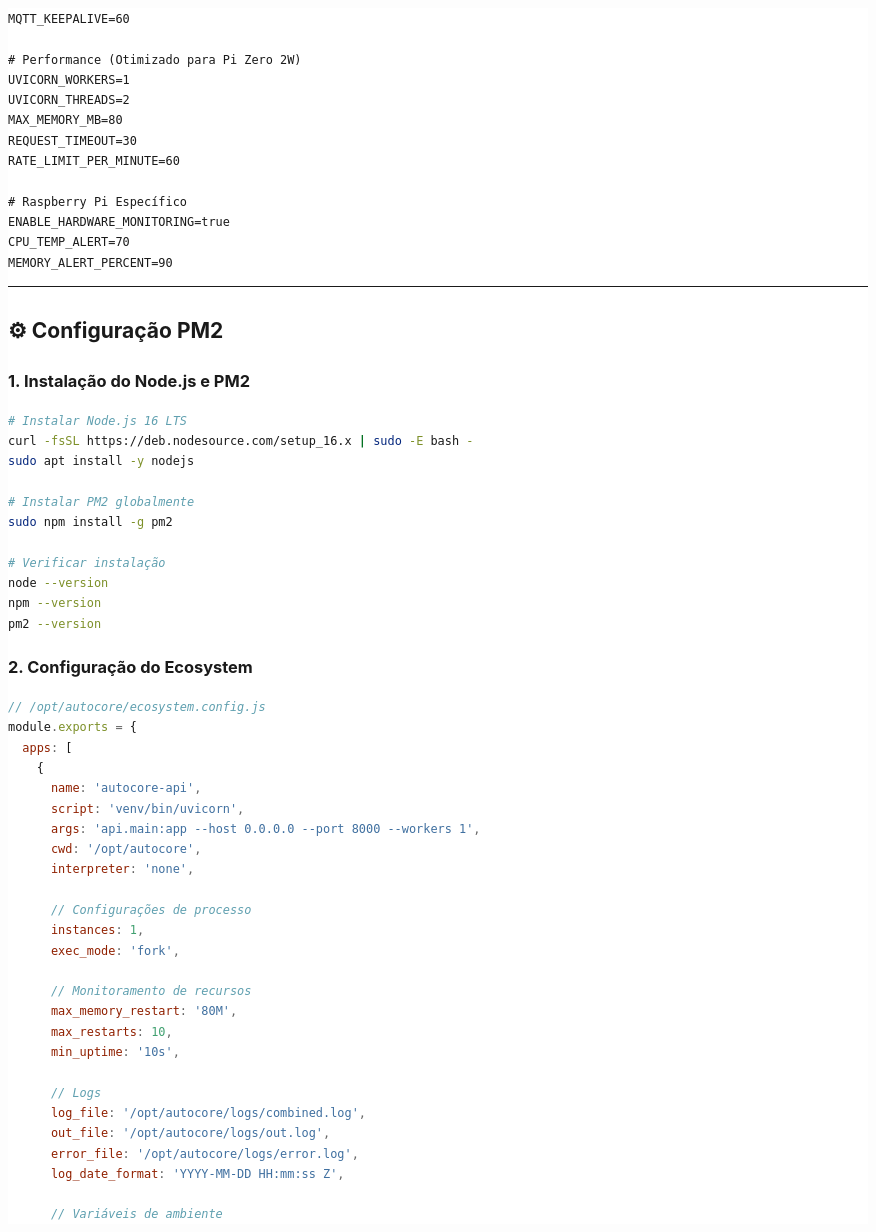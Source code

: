 ```env
MQTT_KEEPALIVE=60

# Performance (Otimizado para Pi Zero 2W)
UVICORN_WORKERS=1
UVICORN_THREADS=2
MAX_MEMORY_MB=80
REQUEST_TIMEOUT=30
RATE_LIMIT_PER_MINUTE=60

# Raspberry Pi Específico
ENABLE_HARDWARE_MONITORING=true
CPU_TEMP_ALERT=70
MEMORY_ALERT_PERCENT=90
```

---

## ⚙️ Configuração PM2

### 1. Instalação do Node.js e PM2

```bash
# Instalar Node.js 16 LTS
curl -fsSL https://deb.nodesource.com/setup_16.x | sudo -E bash -
sudo apt install -y nodejs

# Instalar PM2 globalmente
sudo npm install -g pm2

# Verificar instalação
node --version
npm --version
pm2 --version
```

### 2. Configuração do Ecosystem

```javascript
// /opt/autocore/ecosystem.config.js
module.exports = {
  apps: [
    {
      name: 'autocore-api',
      script: 'venv/bin/uvicorn',
      args: 'api.main:app --host 0.0.0.0 --port 8000 --workers 1',
      cwd: '/opt/autocore',
      interpreter: 'none',
      
      // Configurações de processo
      instances: 1,
      exec_mode: 'fork',
      
      // Monitoramento de recursos
      max_memory_restart: '80M',
      max_restarts: 10,
      min_uptime: '10s',
      
      // Logs
      log_file: '/opt/autocore/logs/combined.log',
      out_file: '/opt/autocore/logs/out.log',
      error_file: '/opt/autocore/logs/error.log',
      log_date_format: 'YYYY-MM-DD HH:mm:ss Z',
      
      // Variáveis de ambiente
```